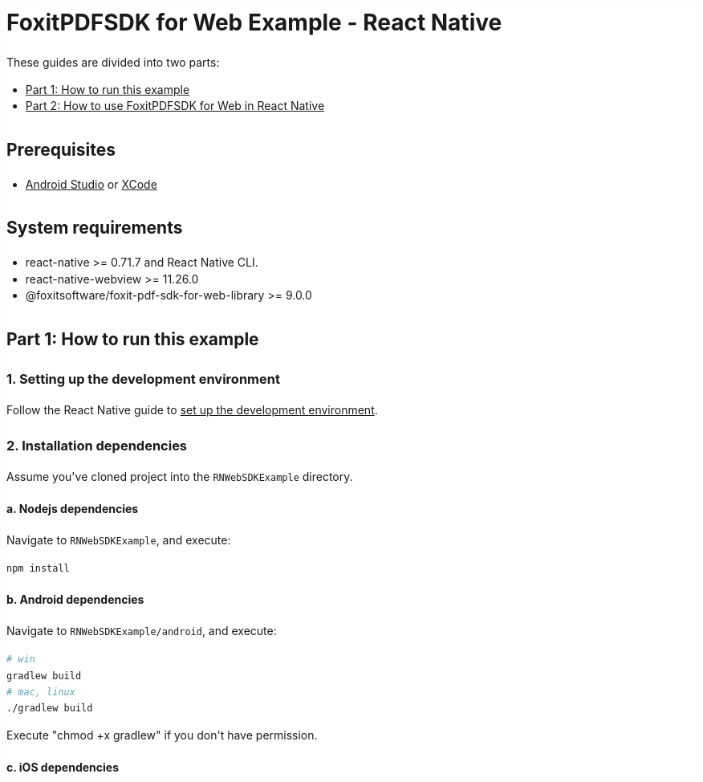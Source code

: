 # FoxitPDFSDK for Web Example - React Native

These guides are divided into two parts:

- [Part 1: How to run this example](#part-1-how-to-run-this-example)
- [Part 2: How to use FoxitPDFSDK for Web in React Native](#part-2-how-to-use-foxitpdfsdk-for-web-in-react-native)

## Prerequisites

- [Android Studio](https://developer.android.com/studio) or [XCode](https://developer.apple.com/xcode/)

## System requirements

- react-native >= 0.71.7 and React Native CLI.
- react-native-webview >= 11.26.0
- @foxitsoftware/foxit-pdf-sdk-for-web-library >= 9.0.0

## Part 1: How to run this example

### 1. Setting up the development environment

Follow the React Native guide to [set up the development environment](https://reactnative.dev/docs/environment-setup).

### 2. Installation dependencies

Assume you've cloned project into the `RNWebSDKExample` directory.

#### a. Nodejs dependencies

Navigate to `RNWebSDKExample`, and execute:

```bash
npm install
```

#### b. Android dependencies

Navigate to `RNWebSDKExample/android`, and execute:

```bash
# win
gradlew build
# mac, linux
./gradlew build
```

Execute "chmod +x gradlew" if you don't have permission.

#### c. iOS dependencies
